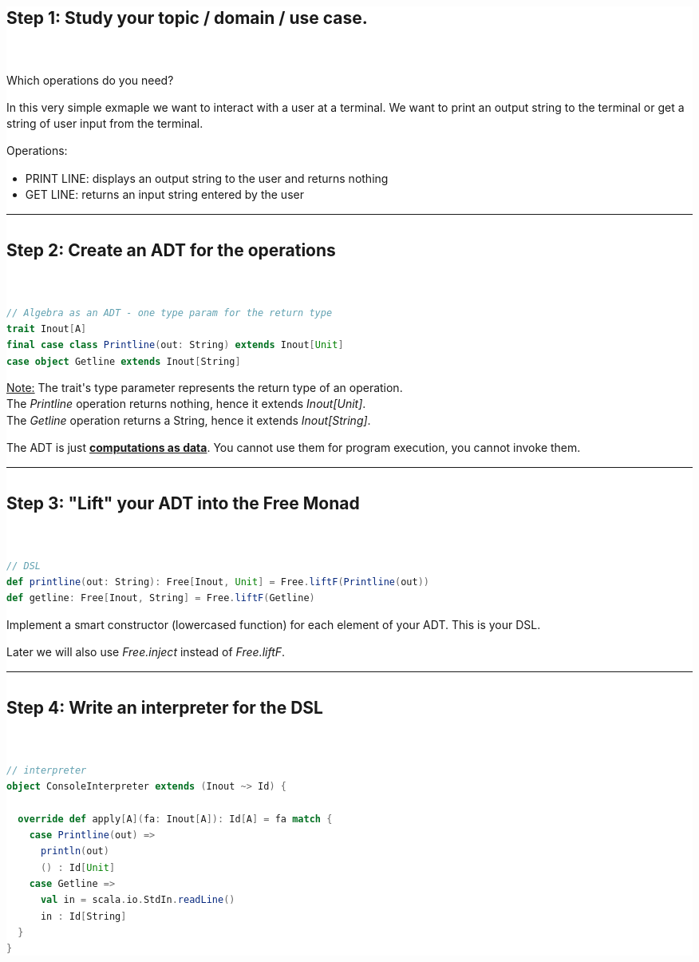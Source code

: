 
## Step 1: Study your topic / domain / use case.
<br/>

Which operations do you need?

In this very simple exmaple we want to interact with a user at a terminal.
We want to print an output string to the terminal or get a string of user input from the terminal.

Operations:

- PRINT LINE: displays an output string to the user and returns nothing
- GET LINE: returns an input string entered by the user

---

## Step 2: Create an ADT for the operations
<br/>

```scala
// Algebra as an ADT - one type param for the return type
trait Inout[A]
final case class Printline(out: String) extends Inout[Unit]
case object Getline extends Inout[String]
````

<u>Note:</u> The trait's type parameter represents the return type of an operation.<br/>
The *Printline* operation returns nothing, hence it extends *Inout[Unit]*.<br/>
The *Getline* operation returns a String, hence it extends *Inout[String]*.

The ADT is just <u>__computations as data__</u>. You cannot use them for program execution, you cannot invoke them.

---

## Step 3: "Lift" your ADT into the Free Monad
<br/>

```scala
// DSL
def printline(out: String): Free[Inout, Unit] = Free.liftF(Printline(out))
def getline: Free[Inout, String] = Free.liftF(Getline)
```

Implement a smart constructor (lowercased function) for each element of your ADT. This is your DSL.

Later we will also use *Free.inject* instead of *Free.liftF*.

---

## Step 4: Write an interpreter for the DSL
<br/>

```scala
// interpreter
object ConsoleInterpreter extends (Inout ~> Id) {

  override def apply[A](fa: Inout[A]): Id[A] = fa match {
    case Printline(out) =>
      println(out)
      () : Id[Unit]
    case Getline =>
      val in = scala.io.StdIn.readLine()
      in : Id[String]
  }
}
```

